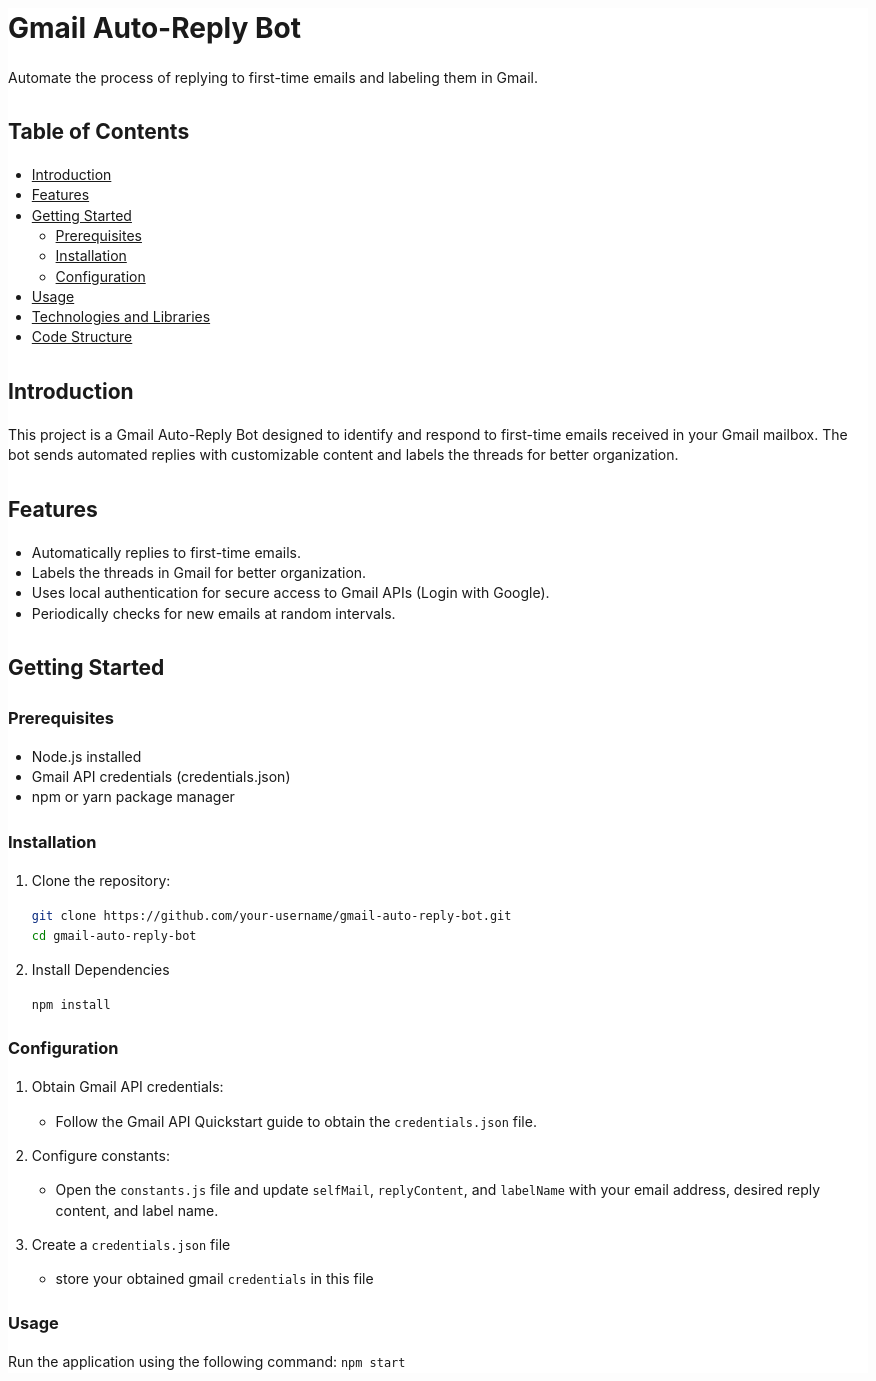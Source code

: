 
# Gmail Auto-Reply Bot

Automate the process of replying to first-time emails and labeling them in Gmail.

## Table of Contents

- [Introduction](#introduction)
- [Features](#features)
- [Getting Started](#getting-started)
  - [Prerequisites](#prerequisites)
  - [Installation](#installation)
  - [Configuration](#configuration)
- [Usage](#usage)
- [Technologies and Libraries](#technologies-and-libraries)
- [Code Structure](#code-structure)

## Introduction

This project is a Gmail Auto-Reply Bot designed to identify and respond to first-time emails received in your Gmail mailbox. The bot sends automated replies with customizable content and labels the threads for better organization.

## Features

- Automatically replies to first-time emails.
- Labels the threads in Gmail for better organization.
- Uses local authentication for secure access to Gmail APIs (Login with Google).
- Periodically checks for new emails at random intervals.

## Getting Started

### Prerequisites

- Node.js installed
- Gmail API credentials (credentials.json)
- npm or yarn package manager

### Installation

1. Clone the repository:

   ```bash
   git clone https://github.com/your-username/gmail-auto-reply-bot.git
   cd gmail-auto-reply-bot
2. Install Dependencies
	```bash
	npm install

### Configuration
1.  Obtain Gmail API credentials:
    
    -   Follow the Gmail API Quickstart guide to obtain the `credentials.json` file.
2.  Configure constants:
    
    -   Open the `constants.js` file and update `selfMail`, `replyContent`, and `labelName` with your email address, desired reply content, and label name.
3. Create a `credentials.json` file
	- store your obtained gmail `credentials` in this file

### Usage
Run the application using the following command:
`npm start`
   ```